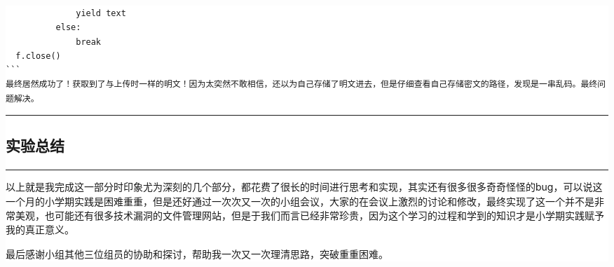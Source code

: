                   yield text
              else:
                  break
      f.close()
    ```
    最终居然成功了！获取到了与上传时一样的明文！因为太突然不敢相信，还以为自己存储了明文进去，但是仔细查看自己存储密文的路径，发现是一串乱码。最终问题解决。


---
## 实验总结
---
以上就是我完成这一部分时印象尤为深刻的几个部分，都花费了很长的时间进行思考和实现，其实还有很多很多奇奇怪怪的bug，可以说这一个月的小学期实践是困难重重，但是还好通过一次次又一次的小组会议，大家的在会议上激烈的讨论和修改，最终实现了这一个并不是非常美观，也可能还有很多技术漏洞的文件管理网站，但是于我们而言已经非常珍贵，因为这个学习的过程和学到的知识才是小学期实践赋予我的真正意义。

最后感谢小组其他三位组员的协助和探讨，帮助我一次又一次理清思路，突破重重困难。



